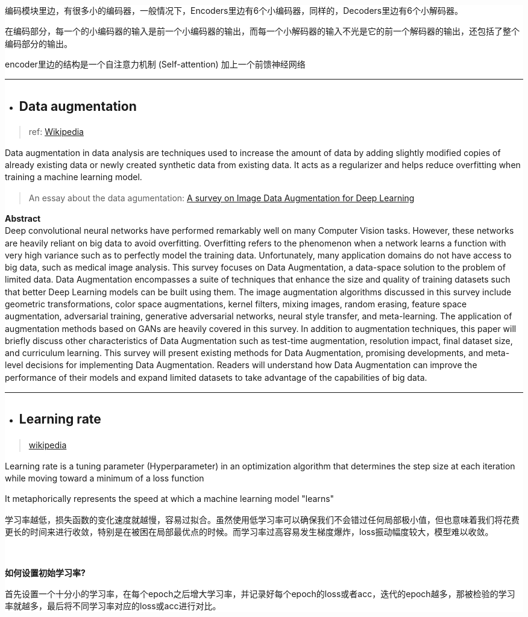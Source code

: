 编码模块里边，有很多小的编码器，一般情况下，Encoders里边有6个小编码器，同样的，Decoders里边有6个小解码器。

在编码部分，每一个的小编码器的输入是前一个小编码器的输出，而每一个小解码器的输入不光是它的前一个解码器的输出，还包括了整个编码部分的输出。

encoder里边的结构是一个自注意力机制 (Self-attention) 加上一个前馈神经网络



---

- ## Data augmentation

> ref: [Wikipedia](https://en.wikipedia.org/wiki/Data_augmentation)

Data augmentation in data analysis are techniques used to increase the amount of data by adding slightly modified copies of already existing data or newly created synthetic data from existing data. It acts as a regularizer and helps reduce overfitting when training a machine learning model.


> An essay about the data agumentation: [A survey on Image Data Augmentation for Deep Learning](https://journalofbigdata.springeropen.com/articles/10.1186/s40537-019-0197-0)

**Abstract**  
Deep convolutional neural networks have performed remarkably well on many Computer Vision tasks. However, these networks are heavily reliant on big data to avoid overfitting. Overfitting refers to the phenomenon when a network learns a function with very high variance such as to perfectly model the training data. Unfortunately, many application domains do not have access to big data, such as medical image analysis. This survey focuses on Data Augmentation, a data-space solution to the problem of limited data. Data Augmentation encompasses a suite of techniques that enhance the size and quality of training datasets such that better Deep Learning models can be built using them. The image augmentation algorithms discussed in this survey include geometric transformations, color space augmentations, kernel filters, mixing images, random erasing, feature space augmentation, adversarial training, generative adversarial networks, neural style transfer, and meta-learning. The application of augmentation methods based on GANs are heavily covered in this survey. In addition to augmentation techniques, this paper will briefly discuss other characteristics of Data Augmentation such as test-time augmentation, resolution impact, final dataset size, and curriculum learning. This survey will present existing methods for Data Augmentation, promising developments, and meta-level decisions for implementing Data Augmentation. Readers will understand how Data Augmentation can improve the performance of their models and expand limited datasets to take advantage of the capabilities of big data.



---

- ## Learning rate

> [wikipedia](https://en.wikipedia.org/wiki/Learning_rate)

Learning rate is a tuning parameter (Hyperparameter) in an optimization algorithm that determines the step size at each iteration while moving toward a minimum of a loss function

It metaphorically represents the speed at which a machine learning model "learns"

学习率越低，损失函数的变化速度就越慢，容易过拟合。虽然使用低学习率可以确保我们不会错过任何局部极小值，但也意味着我们将花费更长的时间来进行收敛，特别是在被困在局部最优点的时候。而学习率过高容易发生梯度爆炸，loss振动幅度较大，模型难以收敛。

<br/>

**如何设置初始学习率?**

首先设置一个十分小的学习率，在每个epoch之后增大学习率，并记录好每个epoch的loss或者acc，迭代的epoch越多，那被检验的学习率就越多，最后将不同学习率对应的loss或acc进行对比。
